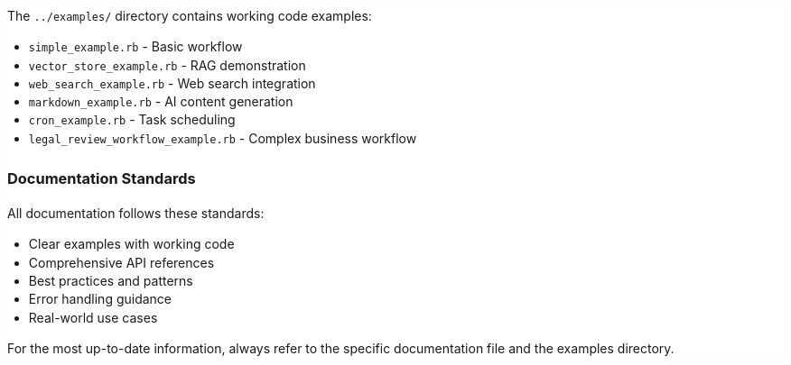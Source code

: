 The `../examples/` directory contains working code examples:
- `simple_example.rb` - Basic workflow
- `vector_store_example.rb` - RAG demonstration
- `web_search_example.rb` - Web search integration
- `markdown_example.rb` - AI content generation
- `cron_example.rb` - Task scheduling
- `legal_review_workflow_example.rb` - Complex business workflow

### Documentation Standards

All documentation follows these standards:
- Clear examples with working code
- Comprehensive API references
- Best practices and patterns
- Error handling guidance
- Real-world use cases

For the most up-to-date information, always refer to the specific documentation file and the examples directory. 